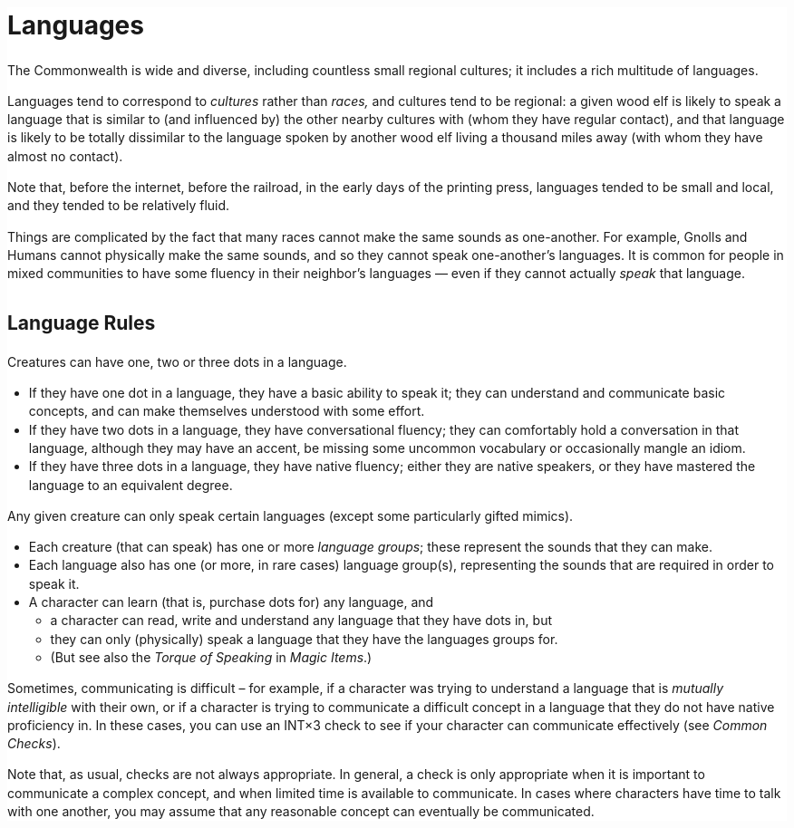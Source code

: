 # Languages

The Commonwealth is wide and diverse, including countless small regional cultures; it includes a rich multitude of languages.

Languages tend to correspond to *cultures* rather than *races,* and cultures tend to be regional: a given wood elf is likely to speak a language that is similar to (and influenced by) the other nearby cultures with (whom they have regular contact), and that language is likely to be totally dissimilar to the language spoken by another wood elf living a thousand miles away (with whom they have almost no contact).

Note that, before the internet, before the railroad, in the early days of the printing press, languages tended to be small and local, and they tended to be relatively fluid.

Things are complicated by the fact that many races cannot make the same sounds as one-another.
For example, Gnolls and Humans cannot physically make the same sounds, and so they cannot speak one-another’s languages.
It is common for people in mixed communities to have some fluency in their neighbor’s languages — even if they cannot actually *speak* that language.

## Language Rules

Creatures can have one, two or three dots in a language.

- If they have one dot in a language, they have a basic ability to speak it; they can understand and communicate basic concepts, and can make themselves understood with some effort.
- If they have two dots in a language, they have conversational fluency; they can comfortably hold a conversation in that language, although they may have an accent, be missing some uncommon vocabulary or occasionally mangle an idiom.
- If they have three dots in a language, they have native fluency; either they are native speakers, or they have mastered the language to an equivalent degree.

Any given creature can only speak certain languages (except some particularly gifted mimics).

- Each creature (that can speak) has one or more *language groups*; these represent the sounds that they can make.
- Each language also has one (or more, in rare cases) language group(s), representing the sounds that are required in order to speak it.
- A character can learn (that is, purchase dots for) any language, and
  - a character can read, write and understand any language that they have dots in, but
  - they can only (physically) speak a language that they have the languages groups for.
  - (But see also the *Torque of Speaking* in *Magic Items*.)

Sometimes, communicating is difficult – for example, if a character was trying to understand a language that is *mutually intelligible* with their own, or if a character is trying to communicate a difficult concept in a language that they do not have native proficiency in.
In these cases, you can use an INT×3 check to see if your character can communicate effectively (see *Common Checks*).

Note that, as usual, checks are not always appropriate.
In general, a check is only appropriate when it is important to communicate a complex concept, and when limited time is available to communicate.
In cases where characters have time to talk with one another, you may assume that any reasonable concept can eventually be communicated.
